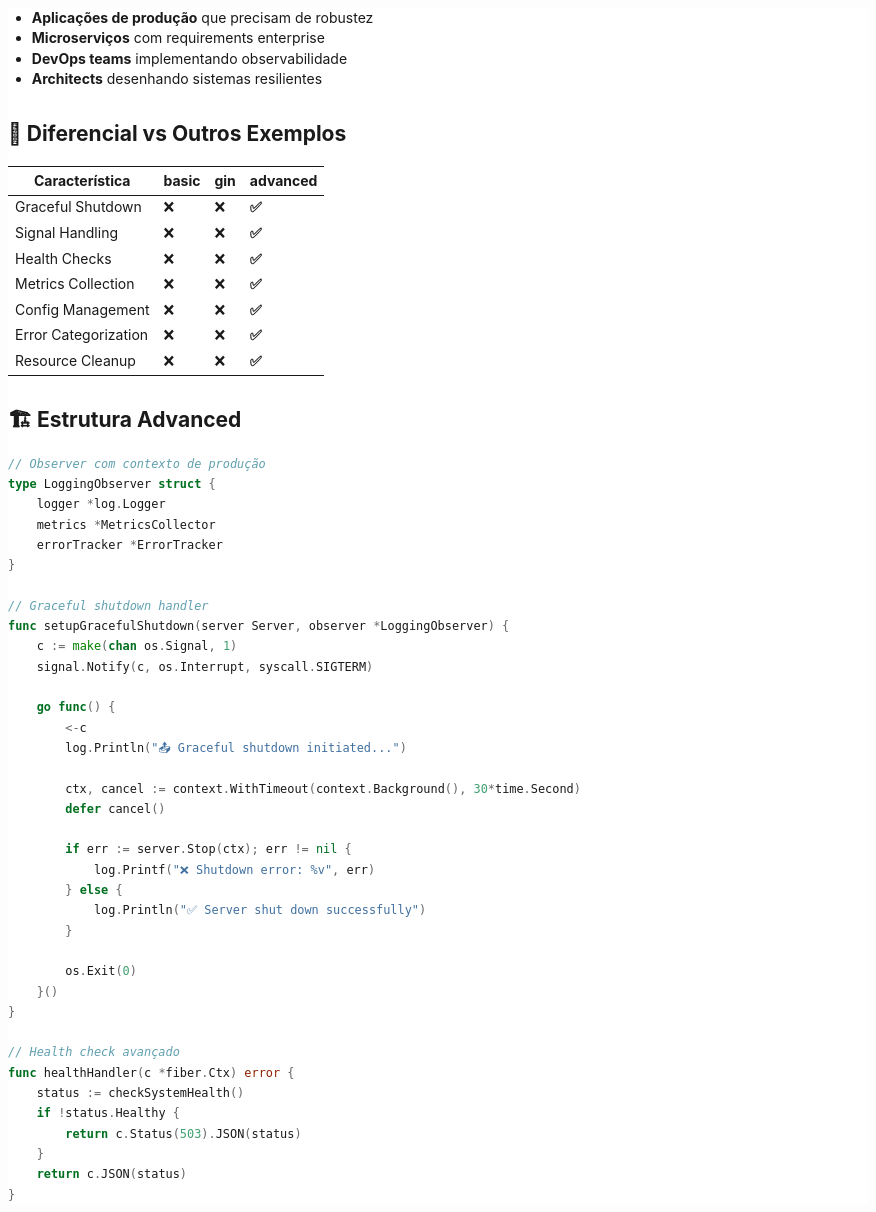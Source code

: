 - **Aplicações de produção** que precisam de robustez
- **Microserviços** com requirements enterprise
- **DevOps teams** implementando observabilidade
- **Architects** desenhando sistemas resilientes

## 🔗 Diferencial vs Outros Exemplos

| Característica | basic | gin | **advanced** |
|----------------|-------|-----|--------------|
| Graceful Shutdown | ❌ | ❌ | **✅** |
| Signal Handling | ❌ | ❌ | **✅** |
| Health Checks | ❌ | ❌ | **✅** |
| Metrics Collection | ❌ | ❌ | **✅** |
| Config Management | ❌ | ❌ | **✅** |
| Error Categorization | ❌ | ❌ | **✅** |
| Resource Cleanup | ❌ | ❌ | **✅** |

## 🏗️ Estrutura Advanced

```go
// Observer com contexto de produção
type LoggingObserver struct {
    logger *log.Logger
    metrics *MetricsCollector
    errorTracker *ErrorTracker
}

// Graceful shutdown handler
func setupGracefulShutdown(server Server, observer *LoggingObserver) {
    c := make(chan os.Signal, 1)
    signal.Notify(c, os.Interrupt, syscall.SIGTERM)
    
    go func() {
        <-c
        log.Println("📤 Graceful shutdown initiated...")
        
        ctx, cancel := context.WithTimeout(context.Background(), 30*time.Second)
        defer cancel()
        
        if err := server.Stop(ctx); err != nil {
            log.Printf("❌ Shutdown error: %v", err)
        } else {
            log.Println("✅ Server shut down successfully")
        }
        
        os.Exit(0)
    }()
}

// Health check avançado
func healthHandler(c *fiber.Ctx) error {
    status := checkSystemHealth()
    if !status.Healthy {
        return c.Status(503).JSON(status)
    }
    return c.JSON(status)
}
```
